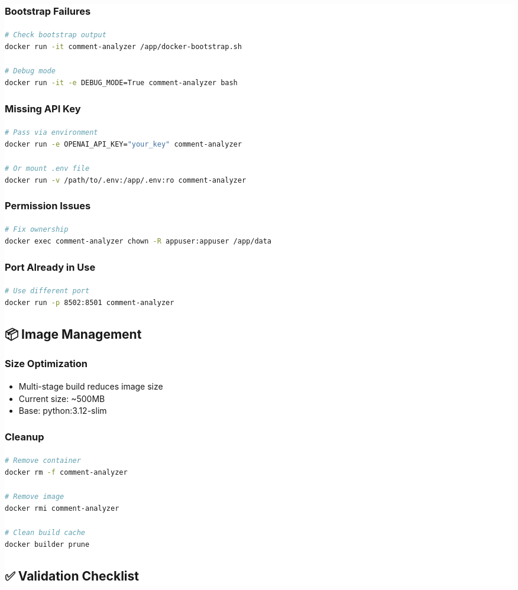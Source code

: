 ### Bootstrap Failures
```bash
# Check bootstrap output
docker run -it comment-analyzer /app/docker-bootstrap.sh

# Debug mode
docker run -it -e DEBUG_MODE=True comment-analyzer bash
```

### Missing API Key
```bash
# Pass via environment
docker run -e OPENAI_API_KEY="your_key" comment-analyzer

# Or mount .env file
docker run -v /path/to/.env:/app/.env:ro comment-analyzer
```

### Permission Issues
```bash
# Fix ownership
docker exec comment-analyzer chown -R appuser:appuser /app/data
```

### Port Already in Use
```bash
# Use different port
docker run -p 8502:8501 comment-analyzer
```

## 📦 Image Management

### Size Optimization
- Multi-stage build reduces image size
- Current size: ~500MB
- Base: python:3.12-slim

### Cleanup
```bash
# Remove container
docker rm -f comment-analyzer

# Remove image
docker rmi comment-analyzer

# Clean build cache
docker builder prune
```

## ✅ Validation Checklist
